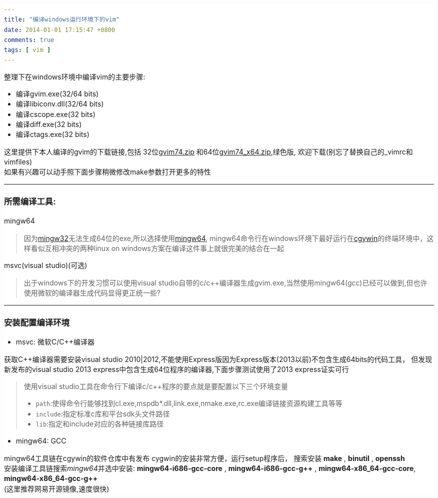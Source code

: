 ```yaml
---
title: "编译windows运行环境下的vim"
date: 2014-01-01 17:15:47 +0800
comments: true
tags: [ vim ]
---
```

整理下在windows环境中编译vim的主要步骤:


- 编译gvim.exe(32/64 bits)
- 编译libiconv.dll(32/64 bits)
- 编译cscope.exe(32 bits)
- 编译diff.exe(32 bits)
- 编译ctags.exe(32 bits)

这里提供下本人编译的gvim的下载链接,包括
32位[gvim74.zip](/dl/gvim74.zip)
和64位[gvim74_x64.zip](/dl/gvim74_x64.zip),绿色版,
欢迎下载(别忘了替换自己的_vimrc和vimfiles)  
如果有兴趣可以动手照下面步骤稍微修改make参数打开更多的特性

---
### 所需编译工具:
mingw64
> 因为[mingw32](http://mingw.org/)无法生成64位的exe,所以选择使用[mingw64](http://mingw-w64.sourceforge.net/), mingw64命令行在windows环境下最好运行在[cgywin](http://www.cygwin.com/)的终端环境中，这样看似互相冲突的两种linux on windows方案在编译这件事上就很完美的结合在一起

msvc(visual studio)(可选)
> 出于windows下的开发习惯可以使用visual studio自带的c/c++编译器生成gvim.exe,当然使用mingw64(gcc)已经可以做到,但也许使用微软的编译器生成代码显得更正统一些?

---
### 安装配置编译环境
- msvc: 微软C/C++编译器

获取C++编译器需要安装visual studio 2010|2012,不能使用Express版因为Express版本(2013以前)不包含生成64bits的代码工具，
但发现新发布的visual studio 2013 express中包含生成64位程序的编译器,下面步骤测试使用了2013 express证实可行
> 使用visual studio工具在命令行下编译c/c++程序的要点就是要配置以下三个环境变量
>
> - `path`:使得命令行能够找到cl.exe,mspdb*.dll,link.exe,nmake.exe,rc.exe编译链接资源构建工具等等
> - `include`:指定标准c库和平台sdk头文件路径
> - `lib`:指定和include对应的各种链接库路径
>

- mingw64: GCC

mingw64工具链在cgywin的软件仓库中有发布
cygwin的安装非常方便，运行setup程序后，
搜索安装 __make__ , __binutil__ , __openssh__  
安装编译工具链搜索*mingw64*并选中安装:
__mingw64-i686-gcc-core__ , __mingw64-i686-gcc-g++__ , __mingw64-x86_64-gcc-core__, __mingw64-x86_64-gcc-g++__  
(这里推荐网易开源镜像,速度很快)
